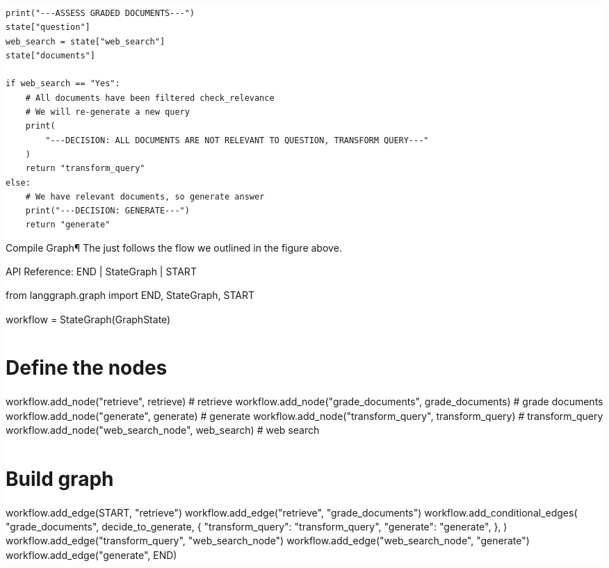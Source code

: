     print("---ASSESS GRADED DOCUMENTS---")
    state["question"]
    web_search = state["web_search"]
    state["documents"]

    if web_search == "Yes":
        # All documents have been filtered check_relevance
        # We will re-generate a new query
        print(
            "---DECISION: ALL DOCUMENTS ARE NOT RELEVANT TO QUESTION, TRANSFORM QUERY---"
        )
        return "transform_query"
    else:
        # We have relevant documents, so generate answer
        print("---DECISION: GENERATE---")
        return "generate"
Compile Graph¶
The just follows the flow we outlined in the figure above.

API Reference: END | StateGraph | START


from langgraph.graph import END, StateGraph, START

workflow = StateGraph(GraphState)

# Define the nodes
workflow.add_node("retrieve", retrieve)  # retrieve
workflow.add_node("grade_documents", grade_documents)  # grade documents
workflow.add_node("generate", generate)  # generate
workflow.add_node("transform_query", transform_query)  # transform_query
workflow.add_node("web_search_node", web_search)  # web search

# Build graph
workflow.add_edge(START, "retrieve")
workflow.add_edge("retrieve", "grade_documents")
workflow.add_conditional_edges(
    "grade_documents",
    decide_to_generate,
    {
        "transform_query": "transform_query",
        "generate": "generate",
    },
)
workflow.add_edge("transform_query", "web_search_node")
workflow.add_edge("web_search_node", "generate")
workflow.add_edge("generate", END)
